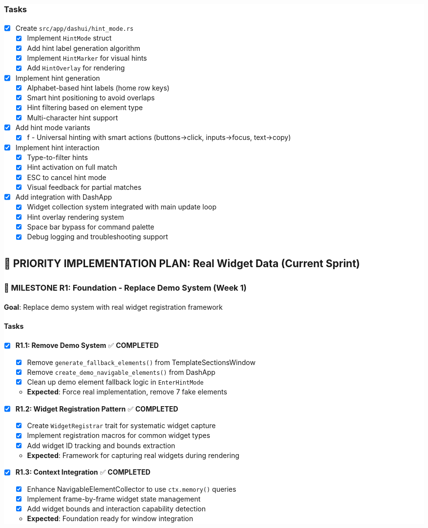 ### Tasks
- [x] Create `src/app/dashui/hint_mode.rs`
  - [x] Implement `HintMode` struct
  - [x] Add hint label generation algorithm
  - [x] Implement `HintMarker` for visual hints
  - [x] Add `HintOverlay` for rendering

- [x] Implement hint generation
  - [x] Alphabet-based hint labels (home row keys)
  - [x] Smart hint positioning to avoid overlaps
  - [x] Hint filtering based on element type
  - [x] Multi-character hint support

- [x] Add hint mode variants
  - [x] f - Universal hinting with smart actions (buttons→click, inputs→focus, text→copy)

- [x] Implement hint interaction
  - [x] Type-to-filter hints
  - [x] Hint activation on full match
  - [x] ESC to cancel hint mode
  - [x] Visual feedback for partial matches

- [x] Add integration with DashApp
  - [x] Widget collection system integrated with main update loop
  - [x] Hint overlay rendering system
  - [x] Space bar bypass for command palette
  - [x] Debug logging and troubleshooting support

## 🎯 PRIORITY IMPLEMENTATION PLAN: Real Widget Data (Current Sprint)

### 🏢 MILESTONE R1: Foundation - Replace Demo System (Week 1)
**Goal**: Replace demo system with real widget registration framework

#### Tasks
- [x] **R1.1: Remove Demo System** ✅ **COMPLETED**
  - [x] Remove `generate_fallback_elements()` from TemplateSectionsWindow
  - [x] Remove `create_demo_navigable_elements()` from DashApp
  - [x] Clean up demo element fallback logic in `EnterHintMode`
  - **Expected**: Force real implementation, remove 7 fake elements

- [x] **R1.2: Widget Registration Pattern** ✅ **COMPLETED**
  - [x] Create `WidgetRegistrar` trait for systematic widget capture
  - [x] Implement registration macros for common widget types
  - [x] Add widget ID tracking and bounds extraction
  - **Expected**: Framework for capturing real widgets during rendering

- [x] **R1.3: Context Integration** ✅ **COMPLETED**
  - [x] Enhance NavigableElementCollector to use `ctx.memory()` queries
  - [x] Implement frame-by-frame widget state management
  - [x] Add widget bounds and interaction capability detection
  - **Expected**: Foundation ready for window integration
